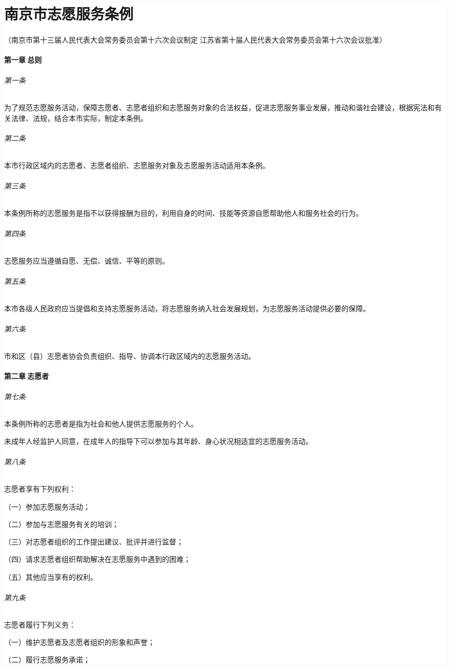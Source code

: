 # 南京市志愿服务条例



（南京市第十三届人民代表大会常务委员会第十六次会议制定 江苏省第十届人民代表大会常务委员会第十六次会议批准）

#### 第一章 总则

###### 第一条

为了规范志愿服务活动，保障志愿者、志愿者组织和志愿服务对象的合法权益，促进志愿服务事业发展，推动和谐社会建设，根据宪法和有关法律、法规，结合本市实际，制定本条例。

###### 第二条

本市行政区域内的志愿者、志愿者组织、志愿服务对象及志愿服务活动适用本条例。

###### 第三条

本条例所称的志愿服务是指不以获得报酬为目的，利用自身的时间、技能等资源自愿帮助他人和服务社会的行为。

###### 第四条

志愿服务应当遵循自愿、无偿、诚信、平等的原则。

###### 第五条

本市各级人民政府应当提倡和支持志愿服务活动，将志愿服务纳入社会发展规划，为志愿服务活动提供必要的保障。

###### 第六条

市和区（县）志愿者协会负责组织、指导、协调本行政区域内的志愿服务活动。

#### 第二章 志愿者

###### 第七条

本条例所称的志愿者是指为社会和他人提供志愿服务的个人。

未成年人经监护人同意，在成年人的指导下可以参加与其年龄、身心状况相适宜的志愿服务活动。

###### 第八条

志愿者享有下列权利：

（一）参加志愿服务活动；

（二）参加与志愿服务有关的培训；

（三）对志愿者组织的工作提出建议、批评并进行监督；

（四）请求志愿者组织帮助解决在志愿服务中遇到的困难；

（五）其他应当享有的权利。

###### 第九条

志愿者履行下列义务：

（一）维护志愿者及志愿者组织的形象和声誉；

（二）履行志愿服务承诺；
